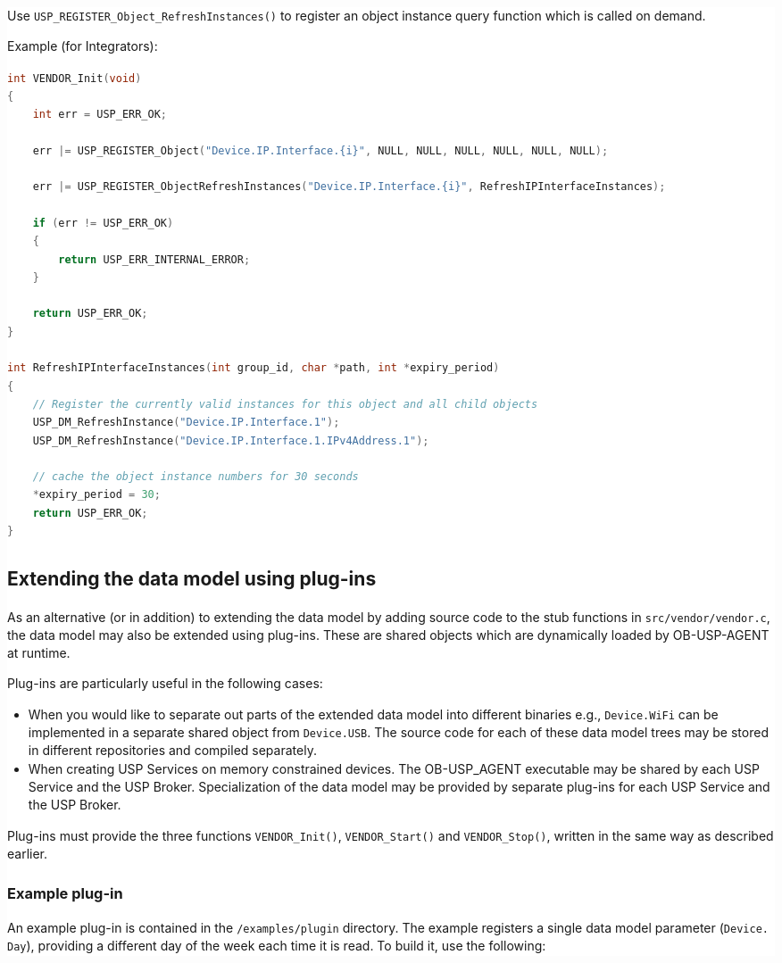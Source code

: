 Use `USP_REGISTER_Object_RefreshInstances()` to register an object instance query function which is called on demand.

Example (for Integrators):

```C
int VENDOR_Init(void)
{
    int err = USP_ERR_OK;

    err |= USP_REGISTER_Object("Device.IP.Interface.{i}", NULL, NULL, NULL, NULL, NULL, NULL);

    err |= USP_REGISTER_ObjectRefreshInstances("Device.IP.Interface.{i}", RefreshIPInterfaceInstances);

    if (err != USP_ERR_OK)
    {
        return USP_ERR_INTERNAL_ERROR;
    }

    return USP_ERR_OK;
}

int RefreshIPInterfaceInstances(int group_id, char *path, int *expiry_period)
{
    // Register the currently valid instances for this object and all child objects
    USP_DM_RefreshInstance("Device.IP.Interface.1");
    USP_DM_RefreshInstance("Device.IP.Interface.1.IPv4Address.1");

    // cache the object instance numbers for 30 seconds
    *expiry_period = 30;
    return USP_ERR_OK;
}
```

## Extending the data model using plug-ins
As an alternative (or in addition) to extending the data model by adding source code to the stub functions in `src/vendor/vendor.c`, the data model may also be extended using plug-ins. These are shared objects which are dynamically loaded by OB-USP-AGENT at runtime.

Plug-ins are particularly useful in the following cases:
* When you would like to separate out parts of the extended data model into different binaries e.g., `Device.WiFi` can be implemented in a separate shared object from `Device.USB`. The source code for each of these data model trees may be stored in different repositories and compiled separately.
* When creating USP Services on memory constrained devices. The OB-USP_AGENT executable may be shared by each USP Service and the USP Broker. Specialization of the data model may be provided by separate plug-ins for each USP Service and the USP Broker.

Plug-ins must provide the three functions `VENDOR_Init()`, `VENDOR_Start()` and `VENDOR_Stop()`, written in the same way as described earlier.

### Example plug-in
An example plug-in is contained in the `/examples/plugin` directory. The example registers a single data model parameter (`Device.Day`), providing a different day of the week each time it is read. To build it, use the following:
